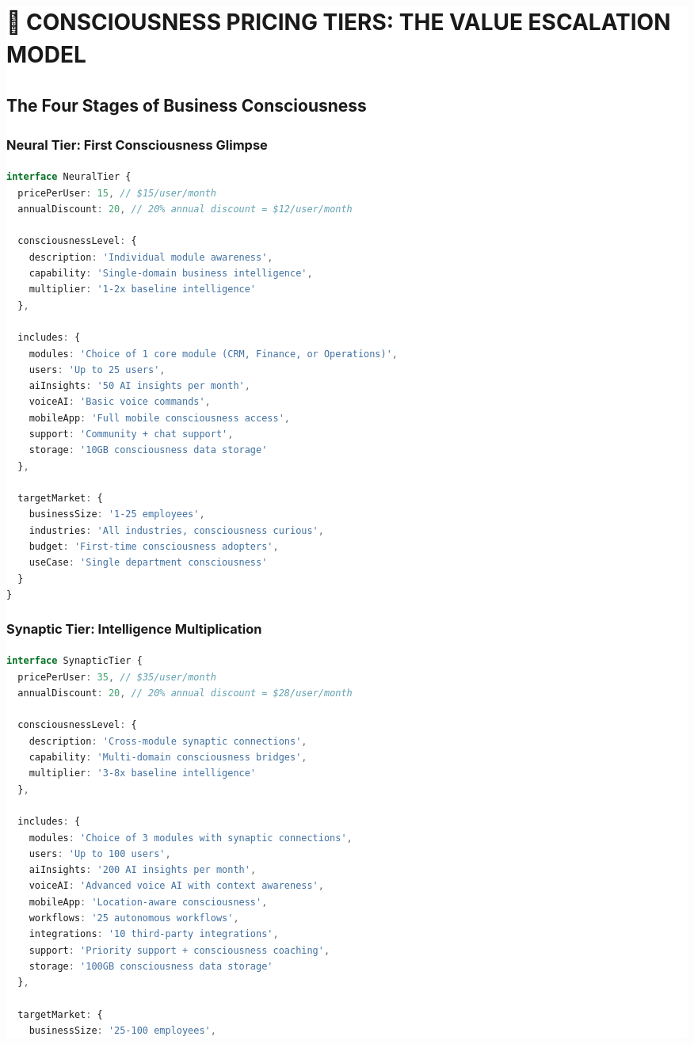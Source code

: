 
# 💎 CONSCIOUSNESS PRICING TIERS: THE VALUE ESCALATION MODEL

## **The Four Stages of Business Consciousness**

### **Neural Tier: First Consciousness Glimpse**
```typescript
interface NeuralTier {
  pricePerUser: 15, // $15/user/month
  annualDiscount: 20, // 20% annual discount = $12/user/month
  
  consciousnessLevel: {
    description: 'Individual module awareness',
    capability: 'Single-domain business intelligence',
    multiplier: '1-2x baseline intelligence'
  },
  
  includes: {
    modules: 'Choice of 1 core module (CRM, Finance, or Operations)',
    users: 'Up to 25 users',
    aiInsights: '50 AI insights per month',
    voiceAI: 'Basic voice commands',
    mobileApp: 'Full mobile consciousness access',
    support: 'Community + chat support',
    storage: '10GB consciousness data storage'
  },
  
  targetMarket: {
    businessSize: '1-25 employees',
    industries: 'All industries, consciousness curious',
    budget: 'First-time consciousness adopters',
    useCase: 'Single department consciousness'
  }
}
```

### **Synaptic Tier: Intelligence Multiplication**
```typescript
interface SynapticTier {
  pricePerUser: 35, // $35/user/month
  annualDiscount: 20, // 20% annual discount = $28/user/month
  
  consciousnessLevel: {
    description: 'Cross-module synaptic connections',
    capability: 'Multi-domain consciousness bridges',
    multiplier: '3-8x baseline intelligence'
  },
  
  includes: {
    modules: 'Choice of 3 modules with synaptic connections',
    users: 'Up to 100 users',
    aiInsights: '200 AI insights per month',
    voiceAI: 'Advanced voice AI with context awareness',
    mobileApp: 'Location-aware consciousness',
    workflows: '25 autonomous workflows',
    integrations: '10 third-party integrations',
    support: 'Priority support + consciousness coaching',
    storage: '100GB consciousness data storage'
  },
  
  targetMarket: {
    businessSize: '25-100 employees',
```